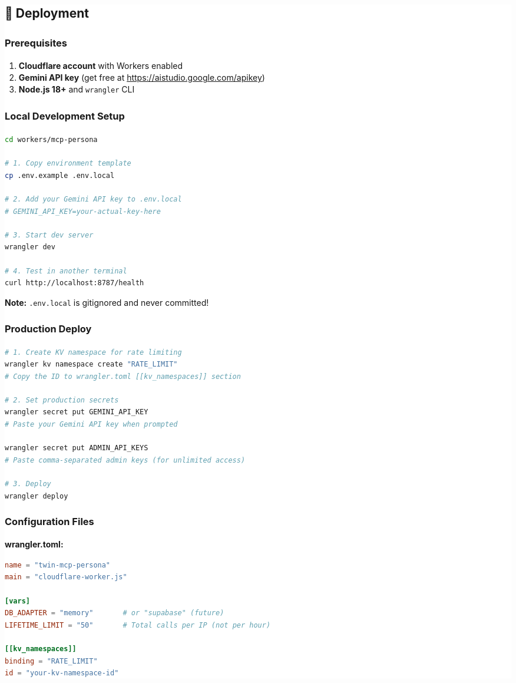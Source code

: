
## 🚀 Deployment

### Prerequisites

1. **Cloudflare account** with Workers enabled
2. **Gemini API key** (get free at https://aistudio.google.com/apikey)
3. **Node.js 18+** and `wrangler` CLI

### Local Development Setup

```bash
cd workers/mcp-persona

# 1. Copy environment template
cp .env.example .env.local

# 2. Add your Gemini API key to .env.local
# GEMINI_API_KEY=your-actual-key-here

# 3. Start dev server
wrangler dev

# 4. Test in another terminal
curl http://localhost:8787/health
```

**Note:** `.env.local` is gitignored and never committed!

### Production Deploy

```bash
# 1. Create KV namespace for rate limiting
wrangler kv namespace create "RATE_LIMIT"
# Copy the ID to wrangler.toml [[kv_namespaces]] section

# 2. Set production secrets
wrangler secret put GEMINI_API_KEY
# Paste your Gemini API key when prompted

wrangler secret put ADMIN_API_KEYS
# Paste comma-separated admin keys (for unlimited access)

# 3. Deploy
wrangler deploy
```

### Configuration Files

**wrangler.toml:**
```toml
name = "twin-mcp-persona"
main = "cloudflare-worker.js"

[vars]
DB_ADAPTER = "memory"       # or "supabase" (future)
LIFETIME_LIMIT = "50"       # Total calls per IP (not per hour)

[[kv_namespaces]]
binding = "RATE_LIMIT"
id = "your-kv-namespace-id"
```
